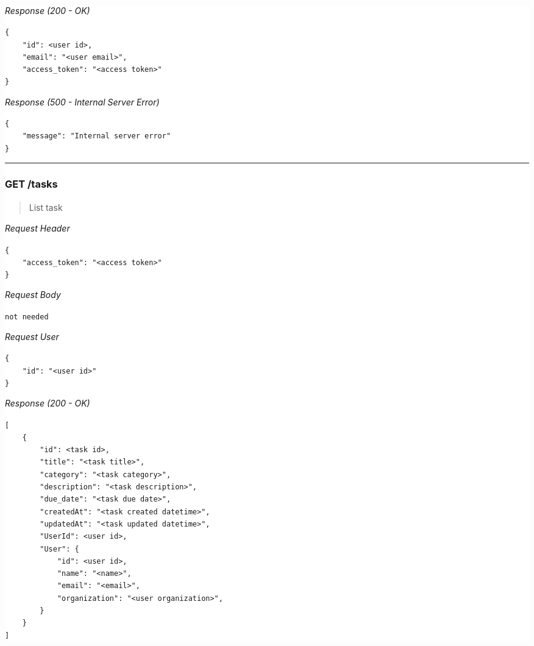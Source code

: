 _Response (200 - OK)_
```
{
    "id": <user id>,
    "email": "<user email>",
    "access_token": "<access token>"
}
```

_Response (500 - Internal Server Error)_
```
{
    "message": "Internal server error"
}
```


---
### GET /tasks

> List task

_Request Header_
```
{
    "access_token": "<access token>"
}
```

_Request Body_
```
not needed
```

_Request User_
```
{
    "id": "<user id>"
}
```

_Response (200 - OK)_
```
[
    {
        "id": <task id>,
        "title": "<task title>",
        "category": "<task category>",
        "description": "<task description>",
        "due_date": "<task due date>",
        "createdAt": "<task created datetime>",
        "updatedAt": "<task updated datetime>",
        "UserId": <user id>,
        "User": {
            "id": <user id>,
            "name": "<name>",
            "email": "<email>",
            "organization": "<user organization>",
        }
    }
]
```
